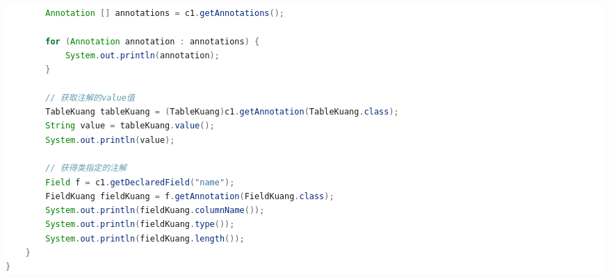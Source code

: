 ```java
        Annotation [] annotations = c1.getAnnotations();

        for (Annotation annotation : annotations) {
            System.out.println(annotation);
        }

        // 获取注解的value值
        TableKuang tableKuang = (TableKuang)c1.getAnnotation(TableKuang.class);
        String value = tableKuang.value();
        System.out.println(value);

        // 获得类指定的注解
        Field f = c1.getDeclaredField("name");
        FieldKuang fieldKuang = f.getAnnotation(FieldKuang.class);
        System.out.println(fieldKuang.columnName());
        System.out.println(fieldKuang.type());
        System.out.println(fieldKuang.length());
    }
}
```